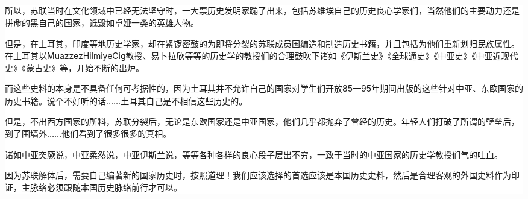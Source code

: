 所以，苏联当时在文化领域中已经无法坚守时，一大票历史发明家蹦了出来，包括苏维埃自己的历史良心学家们，当然他们的主要动力还是拼命的黑自己的国家，诋毁如卓娅一类的英雄人物。

但是，在土耳其，印度等地历史学家，却在紧锣密鼓的为即将分裂的苏联成员国编造和制造历史书籍，并且包括为他们重新划归民族属性。在土耳其以MuazzezHilmiyeCig教授、易卜拉欣等等的历史学的教授们的合理鼓吹下诸如《伊斯兰史》《全球通史》《中亚史》《中亚近现代史》《蒙古史》等，开始不断的出炉。

而这些史料的本身是不具备任何可考据性的，因为土耳其并不允许自己的国家对学生们开放85—95年期间出版的这些针对中亚、东欧国家的历史书籍。说个不好听的话……土耳其自己是不相信这些历史的。

但是，不出西方国家的所料，苏联分裂后，无论是东欧国家还是中亚国家，他们几乎都抛弃了曾经的历史。年轻人们打破了所谓的壁垒后，到了围墙外……他们看到了很多很多的真相。

诸如中亚突厥说，中亚柔然说，中亚伊斯兰说，等等各种各样的良心段子层出不穷，一致于当时的中亚国家的历史学教授们气的吐血。

因为苏联解体后，需要自己编著新的国家历史时，按照道理！我们应该选择的首选应该是本国历史史料，然后是合理客观的外国史料作为印证，主脉络必须跟随本国历史脉络前行才可以。


